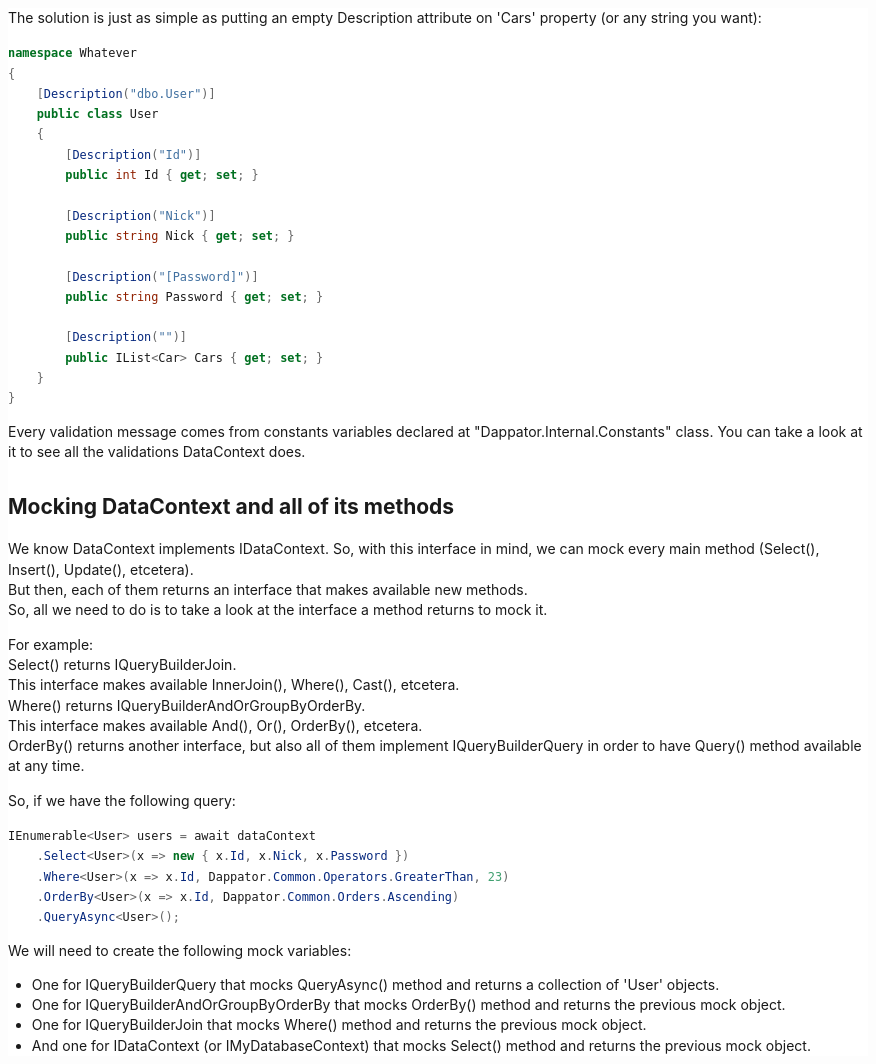 The solution is just as simple as putting an empty Description attribute on 'Cars' property (or any string you want):
``` csharp
namespace Whatever
{
    [Description("dbo.User")]
    public class User
    {
        [Description("Id")]
        public int Id { get; set; }

        [Description("Nick")]
        public string Nick { get; set; }

        [Description("[Password]")]
        public string Password { get; set; }

        [Description("")]
        public IList<Car> Cars { get; set; }
    }
}
```

Every validation message comes from constants variables declared at "Dappator.Internal.Constants" class. You can take a look at it to see all the validations DataContext does.

## Mocking DataContext and all of its methods

We know DataContext implements IDataContext. So, with this interface in mind, we can mock every main method (Select(), Insert(), Update(), etcetera).  
But then, each of them returns an interface that makes available new methods.  
So, all we need to do is to take a look at the interface a method returns to mock it.

For example:  
Select() returns IQueryBuilderJoin.  
This interface makes available InnerJoin(), Where(), Cast(), etcetera.  
Where() returns IQueryBuilderAndOrGroupByOrderBy.  
This interface makes available And(), Or(), OrderBy(), etcetera.  
OrderBy() returns another interface, but also all of them implement IQueryBuilderQuery in order to have Query() method available at any time.

So, if we have the following query:
``` csharp
IEnumerable<User> users = await dataContext
    .Select<User>(x => new { x.Id, x.Nick, x.Password })
    .Where<User>(x => x.Id, Dappator.Common.Operators.GreaterThan, 23)
    .OrderBy<User>(x => x.Id, Dappator.Common.Orders.Ascending)
    .QueryAsync<User>();
```
We will need to create the following mock variables:
- One for IQueryBuilderQuery that mocks QueryAsync<User>() method and returns a collection of 'User' objects.
- One for IQueryBuilderAndOrGroupByOrderBy that mocks OrderBy<User>() method and returns the previous mock object.
- One for IQueryBuilderJoin that mocks Where<User>() method and returns the previous mock object.
- And one for IDataContext (or IMyDatabaseContext) that mocks Select<User>() method and returns the previous mock object.

